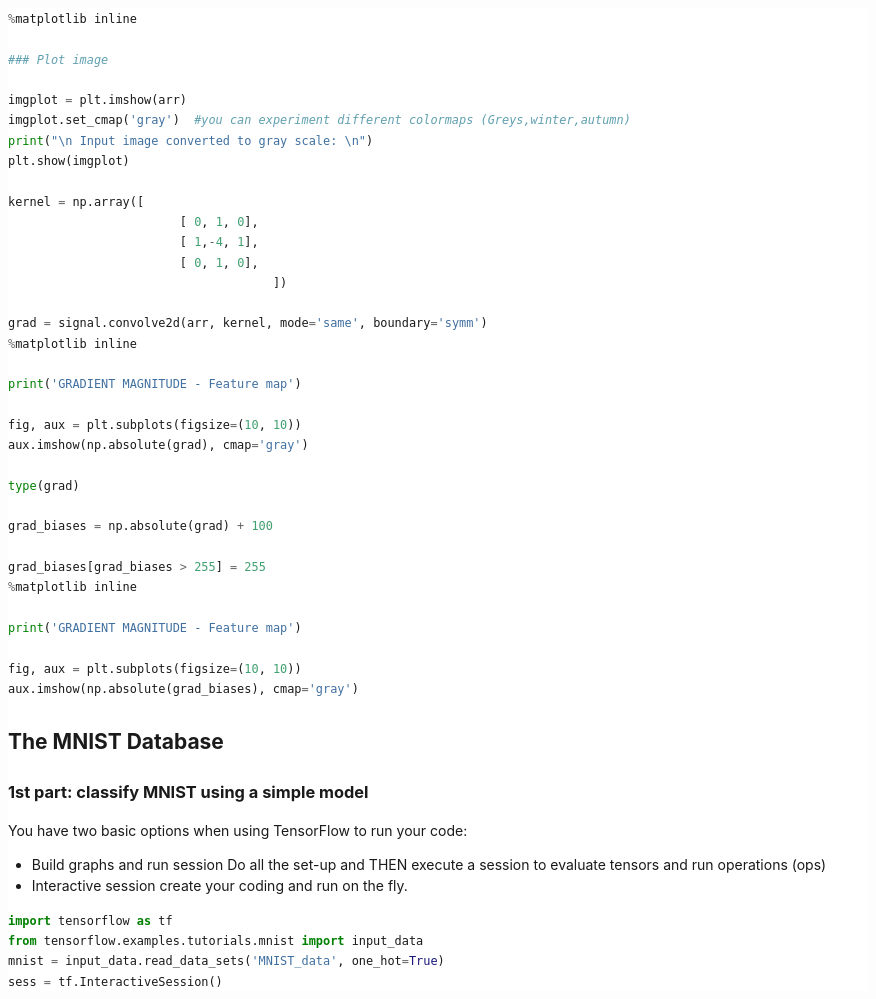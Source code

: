 ```python
%matplotlib inline

### Plot image

imgplot = plt.imshow(arr)
imgplot.set_cmap('gray')  #you can experiment different colormaps (Greys,winter,autumn)
print("\n Input image converted to gray scale: \n")
plt.show(imgplot)

kernel = np.array([
                        [ 0, 1, 0],
                        [ 1,-4, 1],
                        [ 0, 1, 0],
                                     ]) 

grad = signal.convolve2d(arr, kernel, mode='same', boundary='symm')
%matplotlib inline

print('GRADIENT MAGNITUDE - Feature map')

fig, aux = plt.subplots(figsize=(10, 10))
aux.imshow(np.absolute(grad), cmap='gray')

type(grad)

grad_biases = np.absolute(grad) + 100

grad_biases[grad_biases > 255] = 255
%matplotlib inline

print('GRADIENT MAGNITUDE - Feature map')

fig, aux = plt.subplots(figsize=(10, 10))
aux.imshow(np.absolute(grad_biases), cmap='gray')
```

## The MNIST Database

### 1st part: classify MNIST using a simple model

You have two basic options when using TensorFlow to run your code:
* Build graphs and run session Do all the set-up and THEN execute a session to evaluate tensors and run operations (ops)
* Interactive session create your coding and run on the fly.

```python
import tensorflow as tf
from tensorflow.examples.tutorials.mnist import input_data
mnist = input_data.read_data_sets('MNIST_data', one_hot=True)
sess = tf.InteractiveSession()
```
